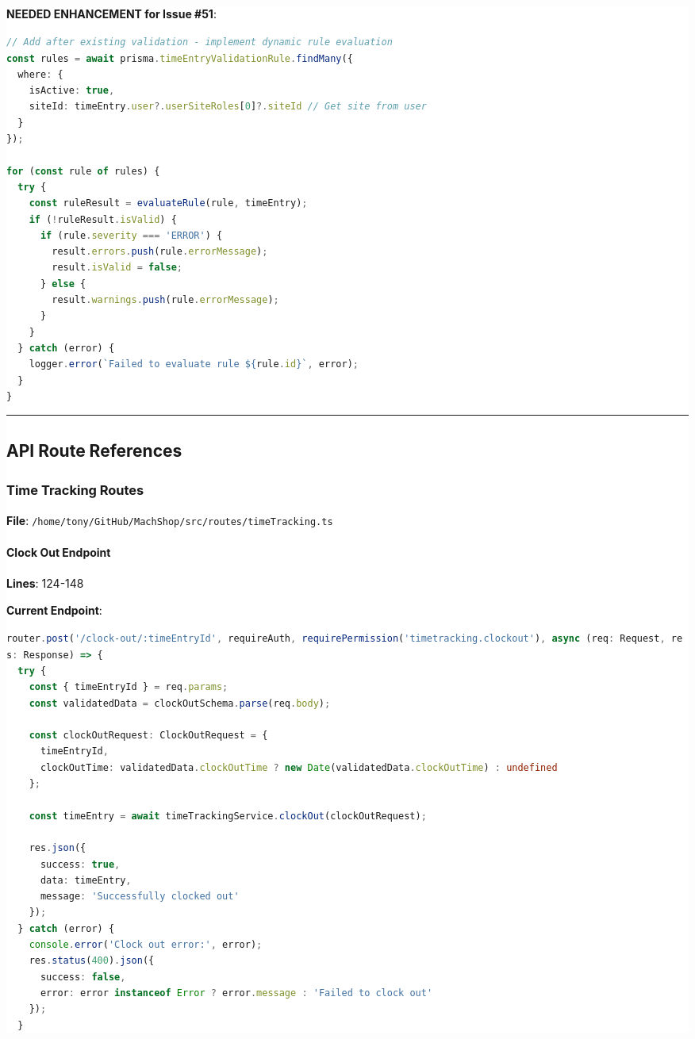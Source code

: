 **NEEDED ENHANCEMENT for Issue #51**:
```typescript
// Add after existing validation - implement dynamic rule evaluation
const rules = await prisma.timeEntryValidationRule.findMany({
  where: {
    isActive: true,
    siteId: timeEntry.user?.userSiteRoles[0]?.siteId // Get site from user
  }
});

for (const rule of rules) {
  try {
    const ruleResult = evaluateRule(rule, timeEntry);
    if (!ruleResult.isValid) {
      if (rule.severity === 'ERROR') {
        result.errors.push(rule.errorMessage);
        result.isValid = false;
      } else {
        result.warnings.push(rule.errorMessage);
      }
    }
  } catch (error) {
    logger.error(`Failed to evaluate rule ${rule.id}`, error);
  }
}
```

---

## API Route References

### Time Tracking Routes
**File**: `/home/tony/GitHub/MachShop/src/routes/timeTracking.ts`

#### Clock Out Endpoint
**Lines**: 124-148

**Current Endpoint**:
```typescript
router.post('/clock-out/:timeEntryId', requireAuth, requirePermission('timetracking.clockout'), async (req: Request, res: Response) => {
  try {
    const { timeEntryId } = req.params;
    const validatedData = clockOutSchema.parse(req.body);

    const clockOutRequest: ClockOutRequest = {
      timeEntryId,
      clockOutTime: validatedData.clockOutTime ? new Date(validatedData.clockOutTime) : undefined
    };

    const timeEntry = await timeTrackingService.clockOut(clockOutRequest);

    res.json({
      success: true,
      data: timeEntry,
      message: 'Successfully clocked out'
    });
  } catch (error) {
    console.error('Clock out error:', error);
    res.status(400).json({
      success: false,
      error: error instanceof Error ? error.message : 'Failed to clock out'
    });
  }
```